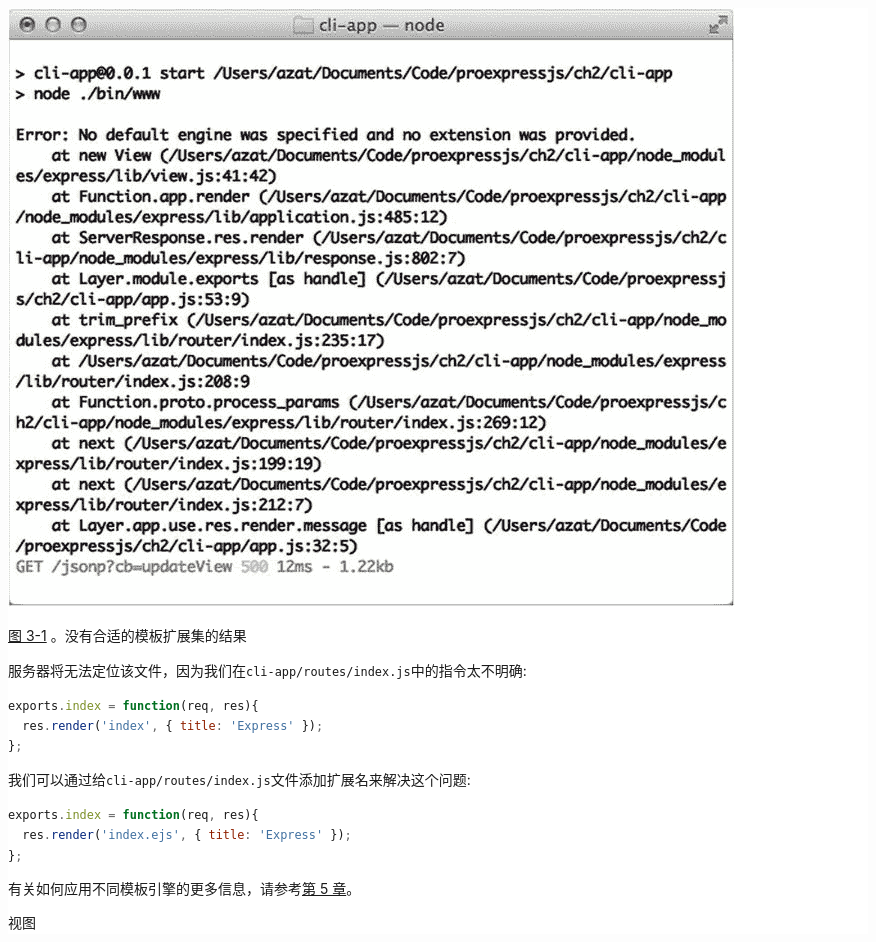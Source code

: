 ![9781484200384_Fig03-01.jpg](img/9781484200384_Fig03-01.jpg)

[图 3-1](#_Fig1) 。没有合适的模板扩展集的结果

服务器将无法定位该文件，因为我们在`cli-app/routes/index.js`中的指令太不明确:

```js
exports.index = function(req, res){
  res.render('index', { title: 'Express' });
};

```

我们可以通过给`cli-app/routes/index.js`文件添加扩展名来解决这个问题:

```js
exports.index = function(req, res){
  res.render('index.ejs', { title: 'Express' });
};

```

有关如何应用不同模板引擎的更多信息，请参考[第 5 章](05.html)。

视图
